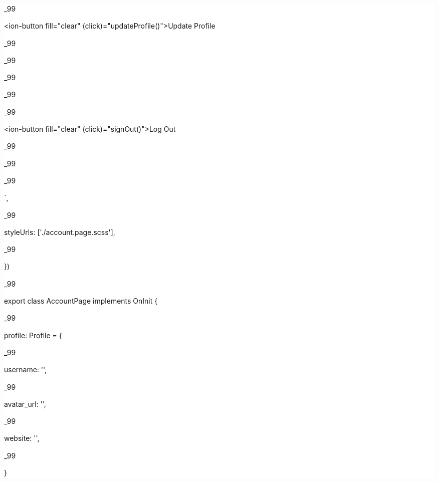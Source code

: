 _99

<ion-button fill="clear" (click)="updateProfile()">Update Profile</ion-button>

_99

</div>

_99

</form>

_99

_99

<div class="ion-text-center">

_99

<ion-button fill="clear" (click)="signOut()">Log Out</ion-button>

_99

</div>

_99

</ion-content>

_99

`,

_99

styleUrls: ['./account.page.scss'],

_99

})

_99

export class AccountPage implements OnInit {

_99

profile: Profile = {

_99

username: '',

_99

avatar_url: '',

_99

website: '',

_99

}
